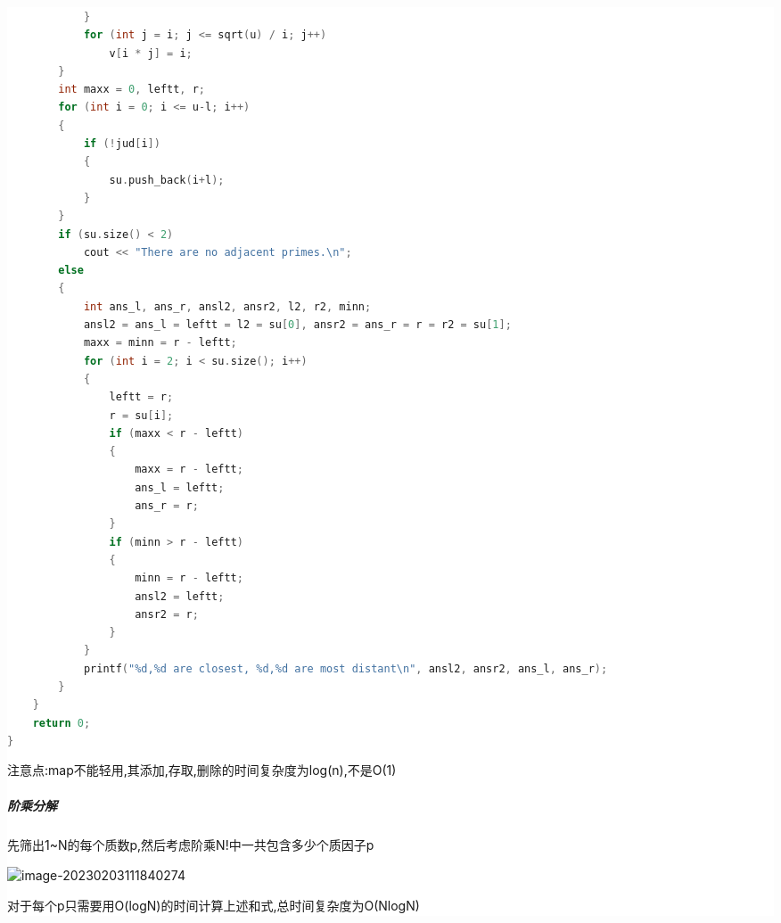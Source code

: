 ```c++
            }
            for (int j = i; j <= sqrt(u) / i; j++)
                v[i * j] = i;
        }
        int maxx = 0, leftt, r;
        for (int i = 0; i <= u-l; i++)
        {
            if (!jud[i])
            {
                su.push_back(i+l);
            }
        }
        if (su.size() < 2)
            cout << "There are no adjacent primes.\n";
        else
        {
            int ans_l, ans_r, ansl2, ansr2, l2, r2, minn;
            ansl2 = ans_l = leftt = l2 = su[0], ansr2 = ans_r = r = r2 = su[1];
            maxx = minn = r - leftt;
            for (int i = 2; i < su.size(); i++)
            {
                leftt = r;
                r = su[i];
                if (maxx < r - leftt)
                {
                    maxx = r - leftt;
                    ans_l = leftt;
                    ans_r = r;
                }
                if (minn > r - leftt)
                {
                    minn = r - leftt;
                    ansl2 = leftt;
                    ansr2 = r;
                }
            }
            printf("%d,%d are closest, %d,%d are most distant\n", ansl2, ansr2, ans_l, ans_r);
        }
    }
    return 0;
}
```

注意点:map不能轻用,其添加,存取,删除的时间复杂度为log(n),不是O(1)

##### 阶乘分解

先筛出1~N的每个质数p,然后考虑阶乘N!中一共包含多少个质因子p

![image-20230203111840274](https://gitee.com/yzs1/picture/raw/master/Typora-Images/20230204115333.png)

对于每个p只需要用O(logN)的时间计算上述和式,总时间复杂度为O(NlogN)

